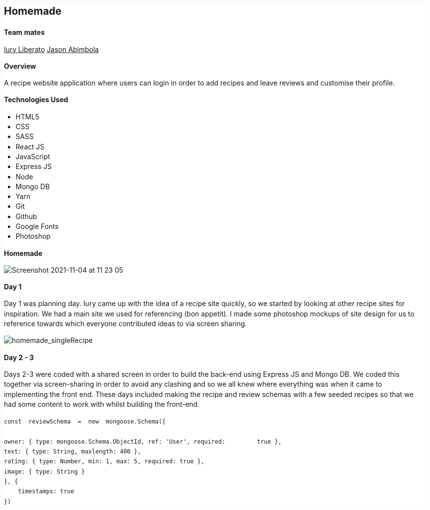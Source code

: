 ## **Homemade**

**Team mates**

<a href="https://github.com/iuryliberato" target="_blank">Iury Liberato</a>
<a href="https://github.com/joinSamBalboa" target="_blank">Jason Abimbola</a>

**Overview**

A recipe website application where users can login in order to add recipes and leave reviews and customise their profile. 

**Technologies Used**

 - HTML5
 - CSS 
 - SASS
 - React JS
 - JavaScript
 - Express JS 
 - Node
 - Mongo DB
 - Yarn
 - Git
 - Github
 - Google Fonts 
 - Photoshop

**Homemade**

<img width="1674" alt="Screenshot 2021-11-04 at 11 23 05" src="https://user-images.githubusercontent.com/81028718/140305373-e5ea1961-619f-41c9-962f-9f6dadfa7e93.png">

**Day 1**

Day 1 was planning day. Iury came up with the idea of a recipe site quickly, so we started by looking at other recipe sites for inspiration. We had a main site we used for referencing (bon appetit). I made some photoshop mockups of site design for us to reference towards which everyone contributed ideas to via screen sharing.

![homemade_singleRecipe](https://user-images.githubusercontent.com/81028718/140305746-2fd8247d-4356-4270-8cfa-5d22979c39ed.png)


**Day 2 - 3**

Days 2-3 were coded with a shared screen in order to build the back-end using Express JS and Mongo DB. We coded this together via screen-sharing in order to avoid any clashing and so we all knew where everything was when it came to implementing the front end. These days included making the recipe and review schemas with a few seeded recipes so that we had some content to work with whilst building the front-end. 

    const  reviewSchema  =  new  mongoose.Schema({

    owner: { type: mongoose.Schema.ObjectId, ref: 'User', required: 		true },
    text: { type: String, maxlength: 400 },
    rating: { type: Number, min: 1, max: 5, required: true },
    image: { type: String }
    }, {
	    timestamps: true
    })
      